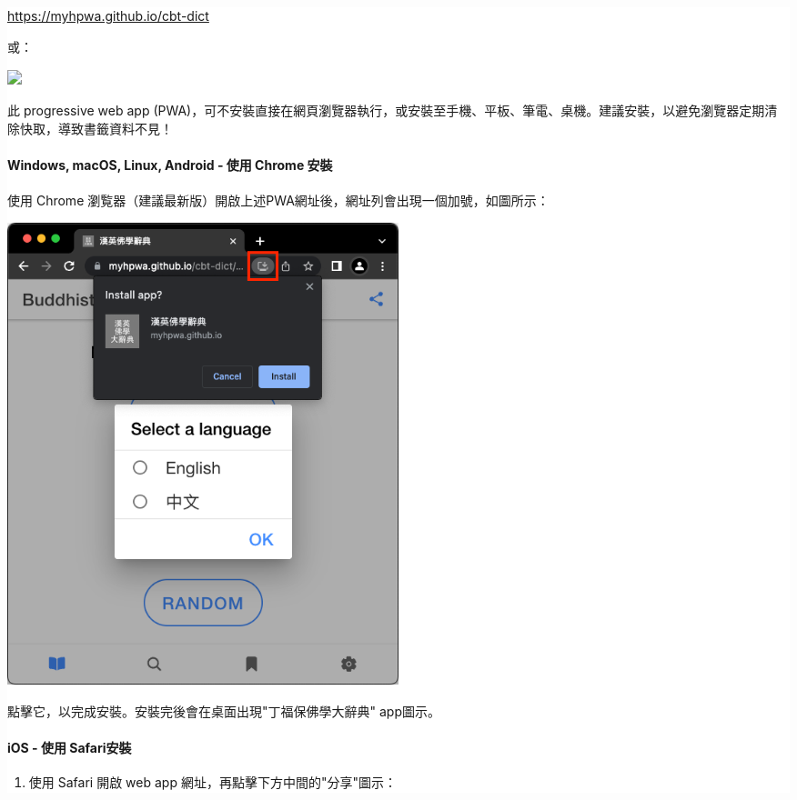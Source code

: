 https://myhpwa.github.io/cbt-dict

或：

<a href='https://myhpwa.github.io/cbt-dict' target='_blank'>
<img width="auto" height='60px' src='https://user-images.githubusercontent.com/9122190/28998409-c5bf7362-7a00-11e7-9b63-db56694522e7.png'/>
</a>

此 progressive web app (PWA)，可不安裝直接在網頁瀏覽器執行，或安裝至手機、平板、筆電、桌機。建議安裝，以避免瀏覽器定期清除快取，導致書籤資料不見！

#### Windows, macOS, Linux, Android - 使用 Chrome 安裝
使用 Chrome 瀏覧器（建議最新版）開啟上述PWA網址後，網址列會出現一個加號，如圖所示：

<img src='https://github.com/MrMYHuang/cbt-dict/raw/main/docs/images/ChromeInstall.png' width='50%' />

點擊它，以完成安裝。安裝完後會在桌面出現"丁福保佛學大辭典" app圖示。

#### iOS - 使用 Safari安裝
1. 使用 Safari 開啟 web app 網址，再點擊下方中間的"分享"圖示：
